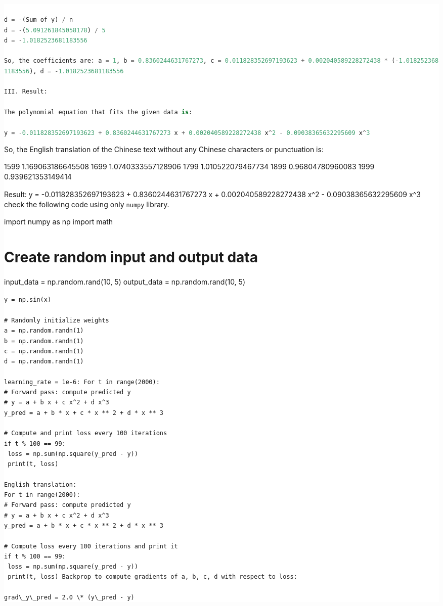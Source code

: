 ```python

d = -(Sum of y) / n
d = -(5.091261845058178) / 5
d = -1.0182523681183556

So, the coefficients are: a = 1, b = 0.8360244631767273, c = 0.011828352697193623 + 0.002040589228272438 * (-1.0182523681183556), d = -1.0182523681183556

III. Result:

The polynomial equation that fits the given data is:

y = -0.011828352697193623 + 0.8360244631767273 x + 0.002040589228272438 x^2 - 0.09038365632295609 x^3
```

So, the English translation of the Chinese text without any Chinese characters or punctuation is:

1599 1.169063186645508
1699 1.0740333557128906
1799 1.010522079467734
1899 0.96804780960083
1999 0.939621353149414

Result: y = -0.011828352697193623 + 0.8360244631767273 x + 0.002040589228272438 x^2 - 0.09038365632295609 x^3 check the following code using only `numpy` library.

import numpy as np
import math

# Create random input and output data
input_data = np.random.rand(10, 5)
output_data = np.random.rand(10, 5)
``` x = np.linspace(-np.pi, np.pi, 2000)
y = np.sin(x)

# Randomly initialize weights
a = np.random.randn(1)
b = np.random.randn(1)
c = np.random.randn(1)
d = np.random.randn(1)

learning_rate = 1e-6: For t in range(2000):
# Forward pass: compute predicted y
# y = a + b x + c x^2 + d x^3
y_pred = a + b * x + c * x ** 2 + d * x ** 3

# Compute and print loss every 100 iterations
if t % 100 == 99:
 loss = np.sum(np.square(y_pred - y))
 print(t, loss)

English translation:
For t in range(2000):
# Forward pass: compute predicted y
# y = a + b x + c x^2 + d x^3
y_pred = a + b * x + c * x ** 2 + d * x ** 3

# Compute loss every 100 iterations and print it
if t % 100 == 99:
 loss = np.sum(np.square(y_pred - y))
 print(t, loss) Backprop to compute gradients of a, b, c, d with respect to loss:

grad\_y\_pred = 2.0 \* (y\_pred - y)
```